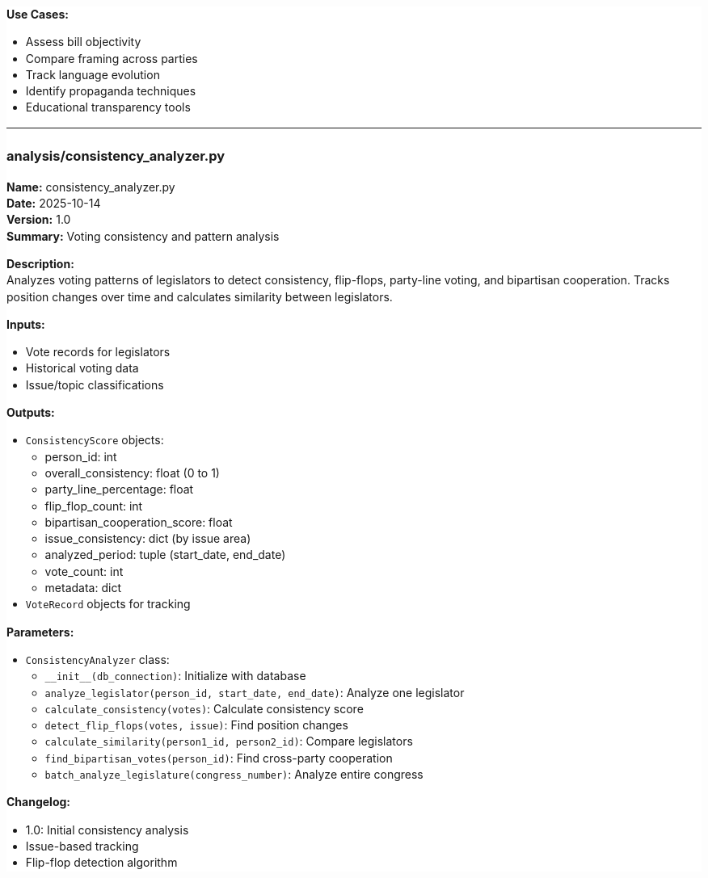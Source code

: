 **Use Cases:**
- Assess bill objectivity
- Compare framing across parties
- Track language evolution
- Identify propaganda techniques
- Educational transparency tools

---

### analysis/consistency_analyzer.py

**Name:** consistency_analyzer.py  
**Date:** 2025-10-14  
**Version:** 1.0  
**Summary:** Voting consistency and pattern analysis

**Description:**  
Analyzes voting patterns of legislators to detect consistency, flip-flops, party-line voting, and bipartisan cooperation. Tracks position changes over time and calculates similarity between legislators.

**Inputs:**
- Vote records for legislators
- Historical voting data
- Issue/topic classifications

**Outputs:**
- `ConsistencyScore` objects:
  - person_id: int
  - overall_consistency: float (0 to 1)
  - party_line_percentage: float
  - flip_flop_count: int
  - bipartisan_cooperation_score: float
  - issue_consistency: dict (by issue area)
  - analyzed_period: tuple (start_date, end_date)
  - vote_count: int
  - metadata: dict
- `VoteRecord` objects for tracking

**Parameters:**
- `ConsistencyAnalyzer` class:
  - `__init__(db_connection)`: Initialize with database
  - `analyze_legislator(person_id, start_date, end_date)`: Analyze one legislator
  - `calculate_consistency(votes)`: Calculate consistency score
  - `detect_flip_flops(votes, issue)`: Find position changes
  - `calculate_similarity(person1_id, person2_id)`: Compare legislators
  - `find_bipartisan_votes(person_id)`: Find cross-party cooperation
  - `batch_analyze_legislature(congress_number)`: Analyze entire congress

**Changelog:**
- 1.0: Initial consistency analysis
- Issue-based tracking
- Flip-flop detection algorithm
